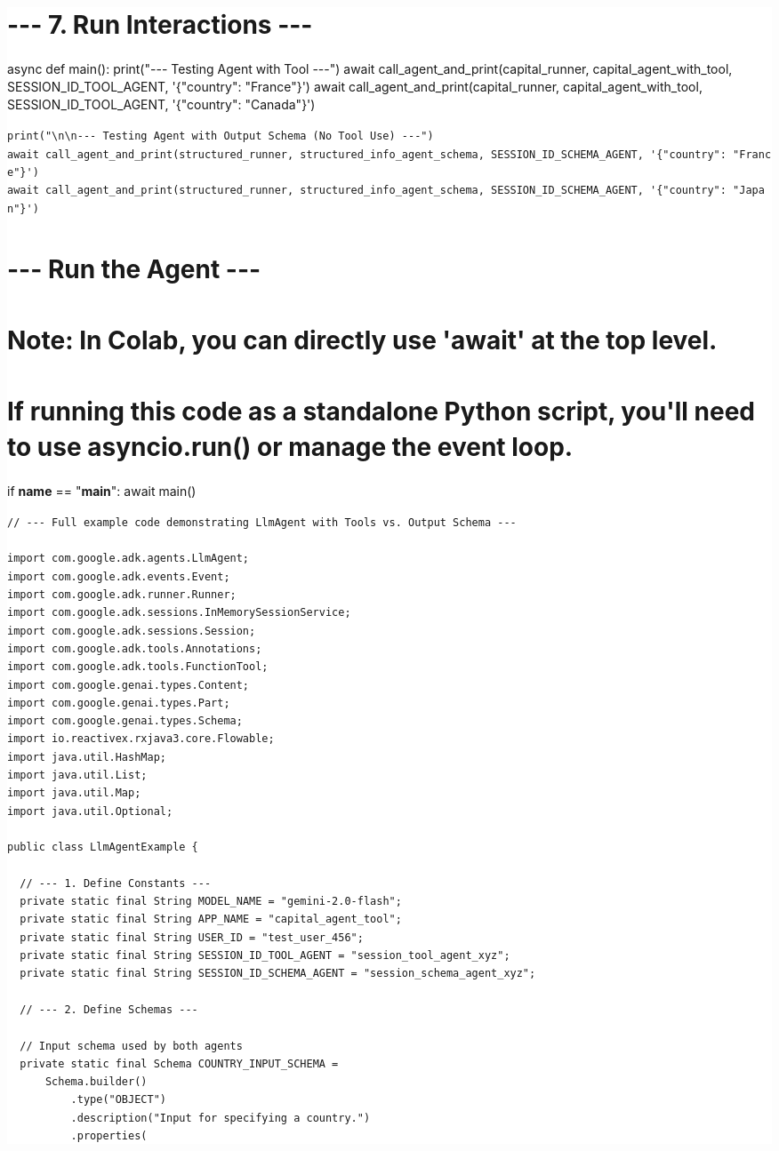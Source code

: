 
# --- 7. Run Interactions ---
async def main():
    print("--- Testing Agent with Tool ---")
    await call_agent_and_print(capital_runner, capital_agent_with_tool, SESSION_ID_TOOL_AGENT, '{"country": "France"}')
    await call_agent_and_print(capital_runner, capital_agent_with_tool, SESSION_ID_TOOL_AGENT, '{"country": "Canada"}')

    print("\n\n--- Testing Agent with Output Schema (No Tool Use) ---")
    await call_agent_and_print(structured_runner, structured_info_agent_schema, SESSION_ID_SCHEMA_AGENT, '{"country": "France"}')
    await call_agent_and_print(structured_runner, structured_info_agent_schema, SESSION_ID_SCHEMA_AGENT, '{"country": "Japan"}')

# --- Run the Agent ---
# Note: In Colab, you can directly use 'await' at the top level.
# If running this code as a standalone Python script, you'll need to use asyncio.run() or manage the event loop.
if __name__ == "__main__":
    await main()

```
// --- Full example code demonstrating LlmAgent with Tools vs. Output Schema ---

import com.google.adk.agents.LlmAgent;
import com.google.adk.events.Event;
import com.google.adk.runner.Runner;
import com.google.adk.sessions.InMemorySessionService;
import com.google.adk.sessions.Session;
import com.google.adk.tools.Annotations;
import com.google.adk.tools.FunctionTool;
import com.google.genai.types.Content;
import com.google.genai.types.Part;
import com.google.genai.types.Schema;
import io.reactivex.rxjava3.core.Flowable;
import java.util.HashMap;
import java.util.List;
import java.util.Map;
import java.util.Optional;

public class LlmAgentExample {

  // --- 1. Define Constants ---
  private static final String MODEL_NAME = "gemini-2.0-flash";
  private static final String APP_NAME = "capital_agent_tool";
  private static final String USER_ID = "test_user_456";
  private static final String SESSION_ID_TOOL_AGENT = "session_tool_agent_xyz";
  private static final String SESSION_ID_SCHEMA_AGENT = "session_schema_agent_xyz";

  // --- 2. Define Schemas ---

  // Input schema used by both agents
  private static final Schema COUNTRY_INPUT_SCHEMA =
      Schema.builder()
          .type("OBJECT")
          .description("Input for specifying a country.")
          .properties(
```